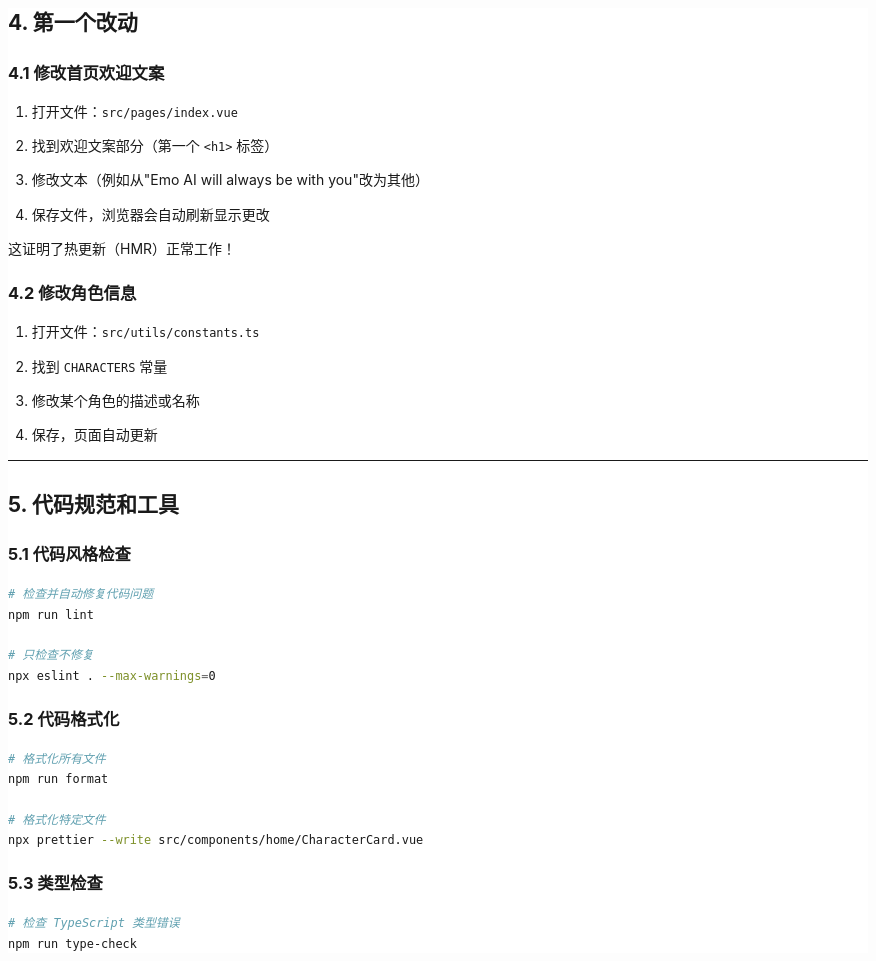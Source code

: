 ## 4. 第一个改动

### 4.1 修改首页欢迎文案

1. 打开文件：`src/pages/index.vue`

2. 找到欢迎文案部分（第一个 `<h1>` 标签）

3. 修改文本（例如从"Emo AI will always be with you"改为其他）

4. 保存文件，浏览器会自动刷新显示更改

这证明了热更新（HMR）正常工作！

### 4.2 修改角色信息

1. 打开文件：`src/utils/constants.ts`

2. 找到 `CHARACTERS` 常量

3. 修改某个角色的描述或名称

4. 保存，页面自动更新

---

## 5. 代码规范和工具

### 5.1 代码风格检查

```bash
# 检查并自动修复代码问题
npm run lint

# 只检查不修复
npx eslint . --max-warnings=0
```

### 5.2 代码格式化

```bash
# 格式化所有文件
npm run format

# 格式化特定文件
npx prettier --write src/components/home/CharacterCard.vue
```

### 5.3 类型检查

```bash
# 检查 TypeScript 类型错误
npm run type-check
```
